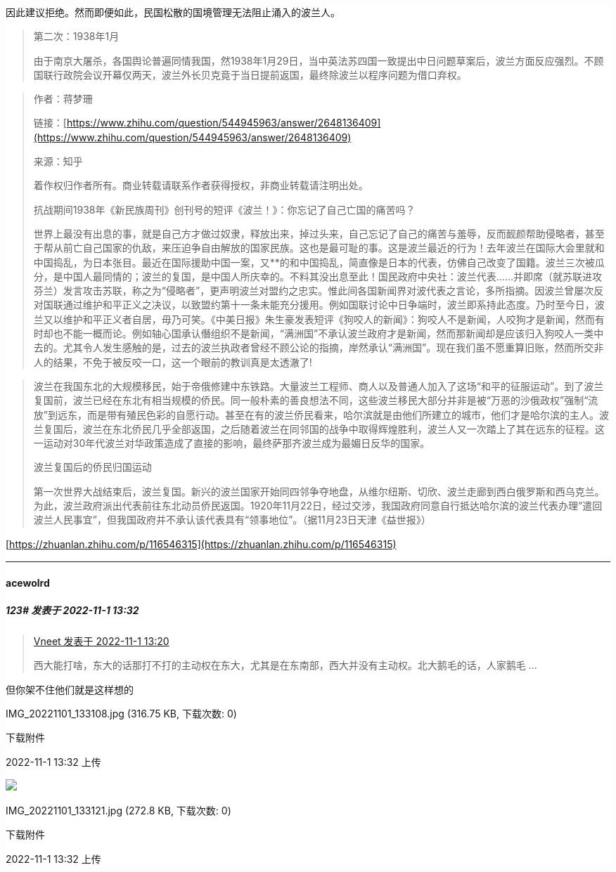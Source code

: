 因此建议拒绝。然而即便如此，民国松散的国境管理无法阻止涌入的波兰人。</blockquote><blockquote>第二次：1938年1月

由于南京大屠杀，各国舆论普遍同情我国，然1938年1月29日，当中英法苏四国一致提出中日问题草案后，波兰方面反应强烈。不顾国联行政院会议开幕仅两天，波兰外长贝克竟于当日提前返国，最终除波兰以程序问题为借口弃权。</blockquote><blockquote> 作者：蒋梦珊

链接：[https://www.zhihu.com/question/544945963/answer/2648136409](https://www.zhihu.com/question/544945963/answer/2648136409)

来源：知乎

着作权归作者所有。商业转载请联系作者获得授权，非商业转载请注明出处。

抗战期间1938年《新民族周刊》创刊号的短评《波兰！》：你忘记了自己亡国的痛苦吗？

世界上最没有出息的事，就是自己方才做过奴隶，释放出来，掉过头来，自己忘记了自己的痛苦与羞辱，反而䩄颜帮助侵略者，甚至于帮从前亡自己国家的仇敌，来压迫争自由解放的国家民族。这也是最可耻的事。这是波兰最近的行为！去年波兰在国际大会里就和中国捣乱，为日本张目。最近在国际援助中国一案，又**的和中国捣乱，简直像是日本的代表，仿佛自己改变了国籍。波兰三次被瓜分，是中国人最同情的；波兰的复国，是中国人所庆幸的。不料其没出息至此！国民政府中央社：波兰代表……并即席（就苏联进攻芬兰）发言攻击苏联，称之为“侵略者”，更声明波兰对盟约之忠实。惟此间各国新闻界对波代表之言论，多所指摘。因波兰曾屡次反对国联通过维护和平正义之决议，以致盟约第十一条未能充分援用。例如国联讨论中日争端时，波兰即系持此态度。乃时至今日，波兰又以维护和平正义者自居，毋乃可笑。《中美日报》朱生豪发表短评《狗咬人的新闻》：狗咬人不是新闻，人咬狗才是新闻，然而有时却也不能一概而论。例如轴心国承认僭组织不是新闻，“满洲国”不承认波兰政府才是新闻，然而那新闻却是应该归入狗咬人一类中去的。尤其令人发生感触的是，过去的波兰执政者曾经不顾公论的指摘，岸然承认“满洲国”。现在我们虽不愿重算旧账，然而所交非人的结果，不免于被反咬一口，这一个眼前的教训真是太透澈了!</blockquote><blockquote>波兰在我国东北的大规模移民，始于帝俄修建中东铁路。大量波兰工程师、商人以及普通人加入了这场“和平的征服运动”。到了波兰复国前，波兰已经在东北有相当规模的侨民。同一般朴素的善良想法不同，这些波兰移民大部分并非是被“万恶的沙俄政权”强制“流放”到远东，而是带有殖民色彩的自愿行动。甚至在有的波兰侨民看来，哈尔滨就是由他们所建立的城市，他们才是哈尔滨的主人。波兰复国后，波兰在东北侨民几乎全部返国，之后随着波兰在同邻国的战争中取得辉煌胜利，波兰人又一次踏上了其在远东的征程。这一运动对30年代波兰对华政策造成了直接的影响，最终萨那齐波兰成为最媚日反华的国家。

波兰复国后的侨民归国运动

第一次世界大战结束后，波兰复国。新兴的波兰国家开始同四邻争夺地盘，从维尔纽斯、切欣、波兰走廊到西白俄罗斯和西乌克兰。为此，波兰政府派出代表前往东北动员侨民返国。1920年11月22日，经过交涉，我国政府同意自行抵达哈尔滨的波兰代表办理“遣回波兰人民事宜”，但我国政府并不承认该代表具有“领事地位”。（据11月23日天津《益世报》）</blockquote>
[https://zhuanlan.zhihu.com/p/116546315](https://zhuanlan.zhihu.com/p/116546315)



*****

####  acewolrd  
##### 123#       发表于 2022-11-1 13:32

<blockquote><a href="httphttps://bbs.saraba1st.com/2b/forum.php?mod=redirect&amp;goto=findpost&amp;pid=58222044&amp;ptid=2102533" target="_blank">Vneet 发表于 2022-11-1 13:20</a>

西大能打啥，东大的话那打不打的主动权在东大，尤其是在东南部，西大并没有主动权。北大鹅毛的话，人家鹅毛 ...</blockquote>
但你架不住他们就是这样想的

IMG_20221101_133108.jpg
(316.75 KB, 下载次数: 0)

下载附件

2022-11-1 13:32 上传

<img src="https://img.saraba1st.com/forum/202211/01/133249wqnd7nn467y4z1ms.jpg" referrerpolicy="no-referrer">

IMG_20221101_133121.jpg
(272.8 KB, 下载次数: 0)

下载附件

2022-11-1 13:32 上传
